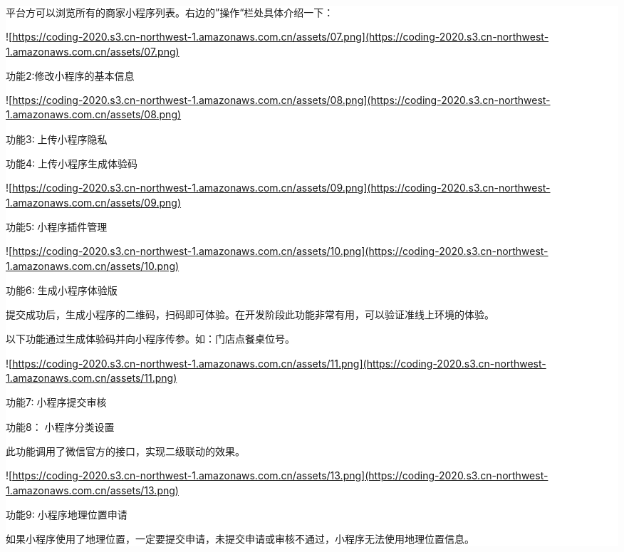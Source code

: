 平台方可以浏览所有的商家小程序列表。右边的”操作“栏处具体介绍一下： 



![https://coding-2020.s3.cn-northwest-1.amazonaws.com.cn/assets/07.png](https://coding-2020.s3.cn-northwest-1.amazonaws.com.cn/assets/07.png)



功能2:修改小程序的基本信息

![https://coding-2020.s3.cn-northwest-1.amazonaws.com.cn/assets/08.png](https://coding-2020.s3.cn-northwest-1.amazonaws.com.cn/assets/08.png)





功能3: 上传小程序隐私



功能4: 上传小程序生成体验码



![https://coding-2020.s3.cn-northwest-1.amazonaws.com.cn/assets/09.png](https://coding-2020.s3.cn-northwest-1.amazonaws.com.cn/assets/09.png)







功能5: 小程序插件管理



![https://coding-2020.s3.cn-northwest-1.amazonaws.com.cn/assets/10.png](https://coding-2020.s3.cn-northwest-1.amazonaws.com.cn/assets/10.png)





功能6: 生成小程序体验版

提交成功后，生成小程序的二维码，扫码即可体验。在开发阶段此功能非常有用，可以验证准线上环境的体验。

以下功能通过生成体验码并向小程序传参。如：门店点餐桌位号。 



![https://coding-2020.s3.cn-northwest-1.amazonaws.com.cn/assets/11.png](https://coding-2020.s3.cn-northwest-1.amazonaws.com.cn/assets/11.png)





功能7: 小程序提交审核

功能8： 小程序分类设置

此功能调用了微信官方的接口，实现二级联动的效果。

![https://coding-2020.s3.cn-northwest-1.amazonaws.com.cn/assets/13.png](https://coding-2020.s3.cn-northwest-1.amazonaws.com.cn/assets/13.png)



功能9: 小程序地理位置申请

如果小程序使用了地理位置，一定要提交申请，未提交申请或审核不通过，小程序无法使用地理位置信息。
